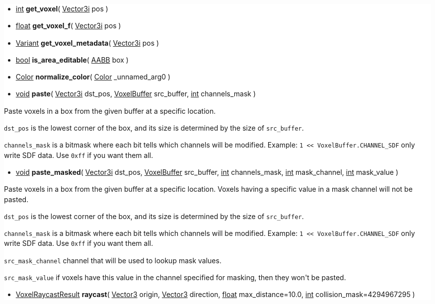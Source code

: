 - [int](https://docs.godotengine.org/en/stable/classes/class_int.html)<span id="i_get_voxel"></span> **get_voxel**( [Vector3i](https://docs.godotengine.org/en/stable/classes/class_vector3i.html) pos ) 


- [float](https://docs.godotengine.org/en/stable/classes/class_float.html)<span id="i_get_voxel_f"></span> **get_voxel_f**( [Vector3i](https://docs.godotengine.org/en/stable/classes/class_vector3i.html) pos ) 


- [Variant](https://docs.godotengine.org/en/stable/classes/class_variant.html)<span id="i_get_voxel_metadata"></span> **get_voxel_metadata**( [Vector3i](https://docs.godotengine.org/en/stable/classes/class_vector3i.html) pos ) 


- [bool](https://docs.godotengine.org/en/stable/classes/class_bool.html)<span id="i_is_area_editable"></span> **is_area_editable**( [AABB](https://docs.godotengine.org/en/stable/classes/class_aabb.html) box ) 


- [Color](https://docs.godotengine.org/en/stable/classes/class_color.html)<span id="i_normalize_color"></span> **normalize_color**( [Color](https://docs.godotengine.org/en/stable/classes/class_color.html) _unnamed_arg0 ) 


- [void](#)<span id="i_paste"></span> **paste**( [Vector3i](https://docs.godotengine.org/en/stable/classes/class_vector3i.html) dst_pos, [VoxelBuffer](VoxelBuffer.md) src_buffer, [int](https://docs.godotengine.org/en/stable/classes/class_int.html) channels_mask ) 

Paste voxels in a box from the given buffer at a specific location.

`dst_pos` is the lowest corner of the box, and its size is determined by the size of `src_buffer`.

`channels_mask` is a bitmask where each bit tells which channels will be modified. Example: `1 << VoxelBuffer.CHANNEL_SDF` only write SDF data. Use `0xff` if you want them all.

- [void](#)<span id="i_paste_masked"></span> **paste_masked**( [Vector3i](https://docs.godotengine.org/en/stable/classes/class_vector3i.html) dst_pos, [VoxelBuffer](VoxelBuffer.md) src_buffer, [int](https://docs.godotengine.org/en/stable/classes/class_int.html) channels_mask, [int](https://docs.godotengine.org/en/stable/classes/class_int.html) mask_channel, [int](https://docs.godotengine.org/en/stable/classes/class_int.html) mask_value ) 

Paste voxels in a box from the given buffer at a specific location. Voxels having a specific value in a mask channel will not be pasted.

`dst_pos` is the lowest corner of the box, and its size is determined by the size of `src_buffer`.

`channels_mask` is a bitmask where each bit tells which channels will be modified. Example: `1 << VoxelBuffer.CHANNEL_SDF` only write SDF data. Use `0xff` if you want them all.

`src_mask_channel` channel that will be used to lookup mask values.

`src_mask_value` if voxels have this value in the channel specified for masking, then they won't be pasted.

- [VoxelRaycastResult](VoxelRaycastResult.md)<span id="i_raycast"></span> **raycast**( [Vector3](https://docs.godotengine.org/en/stable/classes/class_vector3.html) origin, [Vector3](https://docs.godotengine.org/en/stable/classes/class_vector3.html) direction, [float](https://docs.godotengine.org/en/stable/classes/class_float.html) max_distance=10.0, [int](https://docs.godotengine.org/en/stable/classes/class_int.html) collision_mask=4294967295 ) 
